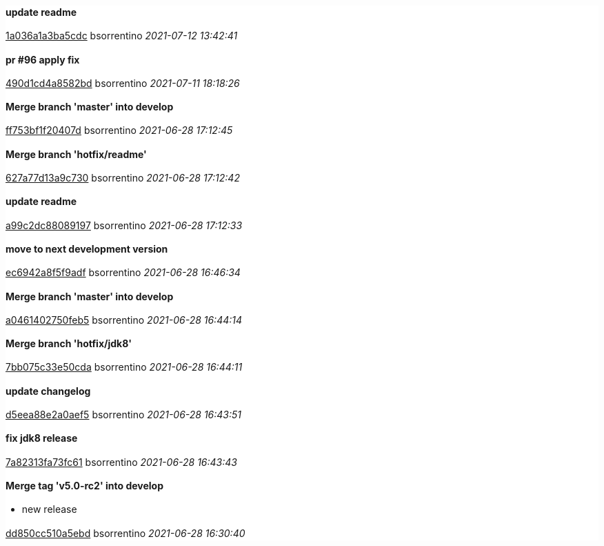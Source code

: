 **update readme**


[1a036a1a3ba5cdc](https://github.com/bsorrentino/maven-annotation-plugin/commit/1a036a1a3ba5cdc) bsorrentino *2021-07-12 13:42:41*

**pr #96 apply fix**


[490d1cd4a8582bd](https://github.com/bsorrentino/maven-annotation-plugin/commit/490d1cd4a8582bd) bsorrentino *2021-07-11 18:18:26*

**Merge branch 'master' into develop**


[ff753bf1f20407d](https://github.com/bsorrentino/maven-annotation-plugin/commit/ff753bf1f20407d) bsorrentino *2021-06-28 17:12:45*

**Merge branch 'hotfix/readme'**


[627a77d13a9c730](https://github.com/bsorrentino/maven-annotation-plugin/commit/627a77d13a9c730) bsorrentino *2021-06-28 17:12:42*

**update readme**


[a99c2dc88089197](https://github.com/bsorrentino/maven-annotation-plugin/commit/a99c2dc88089197) bsorrentino *2021-06-28 17:12:33*

**move to next development version**


[ec6942a8f5f9adf](https://github.com/bsorrentino/maven-annotation-plugin/commit/ec6942a8f5f9adf) bsorrentino *2021-06-28 16:46:34*

**Merge branch 'master' into develop**


[a0461402750feb5](https://github.com/bsorrentino/maven-annotation-plugin/commit/a0461402750feb5) bsorrentino *2021-06-28 16:44:14*

**Merge branch 'hotfix/jdk8'**


[7bb075c33e50cda](https://github.com/bsorrentino/maven-annotation-plugin/commit/7bb075c33e50cda) bsorrentino *2021-06-28 16:44:11*

**update changelog**


[d5eea88e2a0aef5](https://github.com/bsorrentino/maven-annotation-plugin/commit/d5eea88e2a0aef5) bsorrentino *2021-06-28 16:43:51*

**fix jdk8 release**


[7a82313fa73fc61](https://github.com/bsorrentino/maven-annotation-plugin/commit/7a82313fa73fc61) bsorrentino *2021-06-28 16:43:43*

**Merge tag 'v5.0-rc2' into develop**

 * new release

[dd850cc510a5ebd](https://github.com/bsorrentino/maven-annotation-plugin/commit/dd850cc510a5ebd) bsorrentino *2021-06-28 16:30:40*
